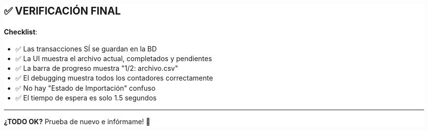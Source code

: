 
## ✅ **VERIFICACIÓN FINAL**

**Checklist**:
- ✅ Las transacciones SÍ se guardan en la BD
- ✅ La UI muestra el archivo actual, completados y pendientes
- ✅ La barra de progreso muestra "1/2: archivo.csv"
- ✅ El debugging muestra todos los contadores correctamente
- ✅ No hay "Estado de Importación" confuso
- ✅ El tiempo de espera es solo 1.5 segundos

---

**¿TODO OK?** Prueba de nuevo e infórmame! 🚀

